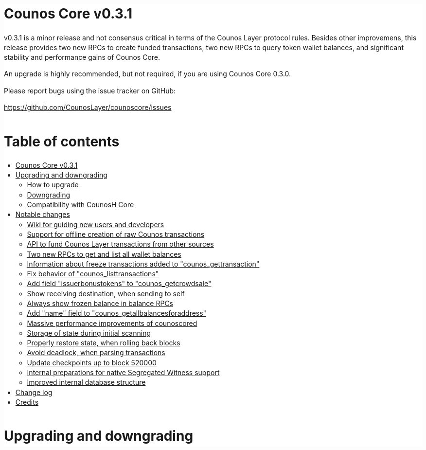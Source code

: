 Counos Core v0.3.1
================

v0.3.1 is a minor release and not consensus critical in terms of the Counos Layer protocol rules. Besides other improvemens, this release provides two new RPCs to create funded transactions, two new RPCs to query token wallet balances, and significant stability and performance gains of Counos Core.

An upgrade is highly recommended, but not required, if you are using Counos Core 0.3.0.

Please report bugs using the issue tracker on GitHub:

  https://github.com/CounosLayer/counoscore/issues

Table of contents
=================

- [Counos Core v0.3.1](#counos-core-v031)
- [Upgrading and downgrading](#upgrading-and-downgrading)
  - [How to upgrade](#how-to-upgrade)
  - [Downgrading](#downgrading)
  - [Compatibility with CounosH Core](#compatibility-with-counosh-core)
- [Notable changes](#notable-changes)
  - [Wiki for guiding new users and developers](#wiki-for-guiding-new-users-and-developers)
  - [Support for offline creation of raw Counos transactions](#support-for-offline-creation-of-raw-counos-transactions)
  - [API to fund Counos Layer transactions from other sources](#api-to-fund-counos-layer-transactions-from-other-sources)
  - [Two new RPCs to get and list all wallet balances](#two-new-rpcs-to-get-and-list-all-wallet-balances)
  - [Information about freeze transactions added to "counos_gettransaction"](#information-about-freeze-transactions-added-to-counos_gettransaction)
  - [Fix behavior of "counos_listtransactions"](#fix-behavior-of-counos_listtransactions)
  - [Add field "issuerbonustokens" to "counos_getcrowdsale"](#add-field-issuerbonustokens-to-counos_getcrowdsale)
  - [Show receiving destination, when sending to self](#show-receiving-destination-when-sending-to-self)
  - [Always show frozen balance in balance RPCs](#always-show-frozen-balance-in-balance-rpcs)
  - [Add "name" field to "counos_getallbalancesforaddress"](#add-name-field-to-counos_getallbalancesforaddress)
  - [Massive performance improvements of counoscored](#massive-performance-improvements-of-counoscored)
  - [Storage of state during initial scanning](#storage-of-state-during-initial-scanning)
  - [Properly restore state, when rolling back blocks](#properly-restore-state-when-rolling-back-blocks)
  - [Avoid deadlock, when parsing transactions](#avoid-deadlock-when-parsing-transactions)
  - [Update checkpoints up to block 520000](#update-checkpoints-up-to-block-520000)
  - [Internal preparations for native Segregated Witness support](#internal-preparations-for-native-segregated-witness-support)
  - [Improved internal database structure](#improved-internal-database-structure)
- [Change log](#change-log)
- [Credits](#credits)

Upgrading and downgrading
=========================

